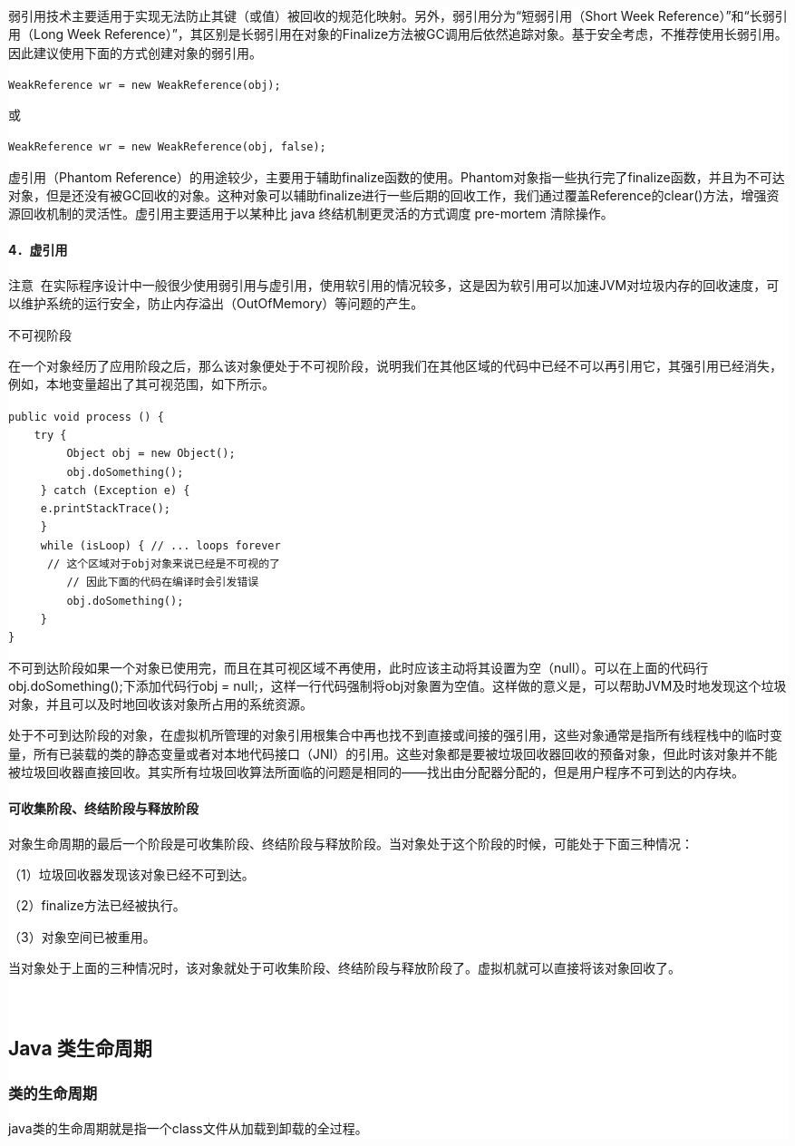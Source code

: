 弱引用技术主要适用于实现无法防止其键（或值）被回收的规范化映射。另外，弱引用分为“短弱引用（Short Week Reference）”和“长弱引用（Long Week Reference）”，其区别是长弱引用在对象的Finalize方法被GC调用后依然追踪对象。基于安全考虑，不推荐使用长弱引用。因此建议使用下面的方式创建对象的弱引用。
```
WeakReference wr = new WeakReference(obj); 
```
或 
```
WeakReference wr = new WeakReference(obj, false); 
```
虚引用（Phantom Reference）的用途较少，主要用于辅助finalize函数的使用。Phantom对象指一些执行完了finalize函数，并且为不可达对象，但是还没有被GC回收的对象。这种对象可以辅助finalize进行一些后期的回收工作，我们通过覆盖Reference的clear()方法，增强资源回收机制的灵活性。虚引用主要适用于以某种比 java 终结机制更灵活的方式调度 pre-mortem 清除操作。

#### 4．虚引用

注意  在实际程序设计中一般很少使用弱引用与虚引用，使用软引用的情况较多，这是因为软引用可以加速JVM对垃圾内存的回收速度，可以维护系统的运行安全，防止内存溢出（OutOfMemory）等问题的产生。

不可视阶段

在一个对象经历了应用阶段之后，那么该对象便处于不可视阶段，说明我们在其他区域的代码中已经不可以再引用它，其强引用已经消失，例如，本地变量超出了其可视范围，如下所示。
```
public void process () { 
    try { 
         Object obj = new Object(); 
         obj.doSomething(); 
     } catch (Exception e) { 
     e.printStackTrace(); 
     } 
     while (isLoop) { // ... loops forever 
      // 这个区域对于obj对象来说已经是不可视的了 
         // 因此下面的代码在编译时会引发错误 
         obj.doSomething();  
     } 
} 
```
不可到达阶段如果一个对象已使用完，而且在其可视区域不再使用，此时应该主动将其设置为空（null）。可以在上面的代码行obj.doSomething();下添加代码行obj = null;，这样一行代码强制将obj对象置为空值。这样做的意义是，可以帮助JVM及时地发现这个垃圾对象，并且可以及时地回收该对象所占用的系统资源。

处于不可到达阶段的对象，在虚拟机所管理的对象引用根集合中再也找不到直接或间接的强引用，这些对象通常是指所有线程栈中的临时变量，所有已装载的类的静态变量或者对本地代码接口（JNI）的引用。这些对象都是要被垃圾回收器回收的预备对象，但此时该对象并不能被垃圾回收器直接回收。其实所有垃圾回收算法所面临的问题是相同的——找出由分配器分配的，但是用户程序不可到达的内存块。

#### 可收集阶段、终结阶段与释放阶段

对象生命周期的最后一个阶段是可收集阶段、终结阶段与释放阶段。当对象处于这个阶段的时候，可能处于下面三种情况：

（1）垃圾回收器发现该对象已经不可到达。

（2）finalize方法已经被执行。

（3）对象空间已被重用。

当对象处于上面的三种情况时，该对象就处于可收集阶段、终结阶段与释放阶段了。虚拟机就可以直接将该对象回收了。

 

## Java 类生命周期 
### 类的生命周期
java类的生命周期就是指一个class文件从加载到卸载的全过程。
